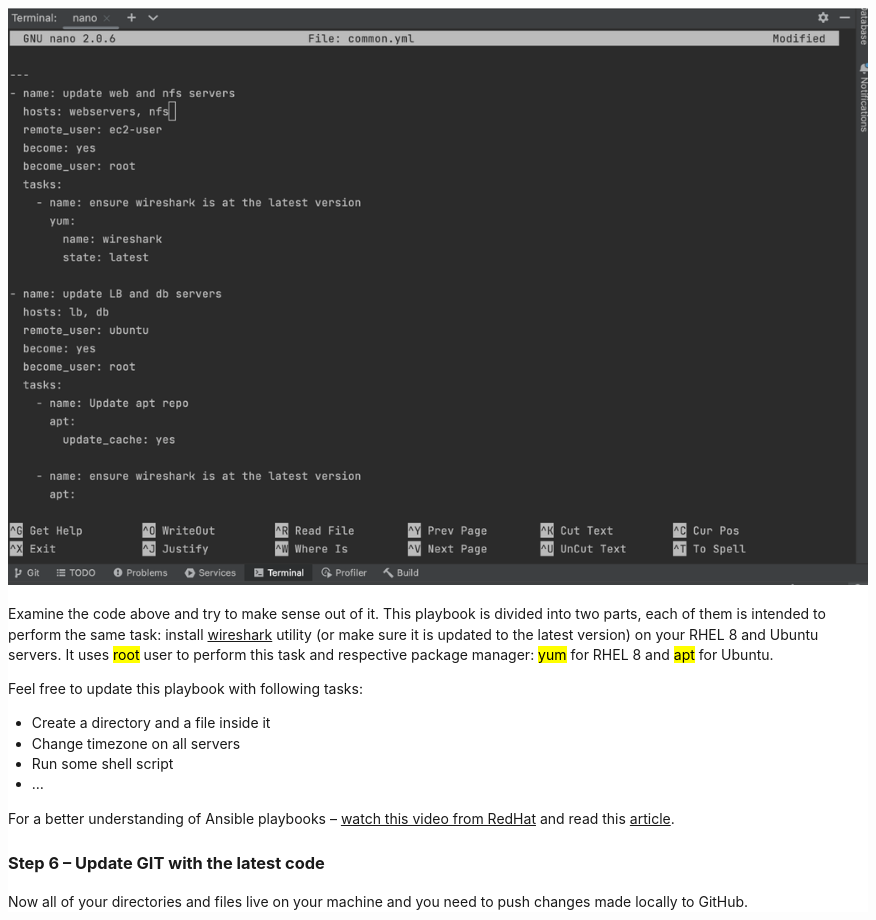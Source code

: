 ![Update common.yml](images/updatecommon-yml.png)

Examine the code above and try to make sense out of it. This playbook is divided into two parts, each of them is intended to perform the same task: install [wireshark](https://en.wikipedia.org/wiki/Wireshark) utility (or make sure it is updated to the latest version) on your RHEL 8 and Ubuntu servers. It uses <mark>root</mark> user to perform this task and respective package manager: <mark>yum</mark> for RHEL 8 and <mark>apt</mark> for Ubuntu.

Feel free to update this playbook with following tasks:

- Create a directory and a file inside it
- Change timezone on all servers
- Run some shell script
- …

For a better understanding of Ansible playbooks – [watch this video from RedHat](https://www.youtube.com/watch?v=ZAdJ7CdN7DY&feature=youtu.be) and read this [article](https://www.redhat.com/en/topics/automation/what-is-an-ansible-playbook).

### Step 6 – Update GIT with the latest code

Now all of your directories and files live on your machine and you need to push changes made locally to GitHub.
